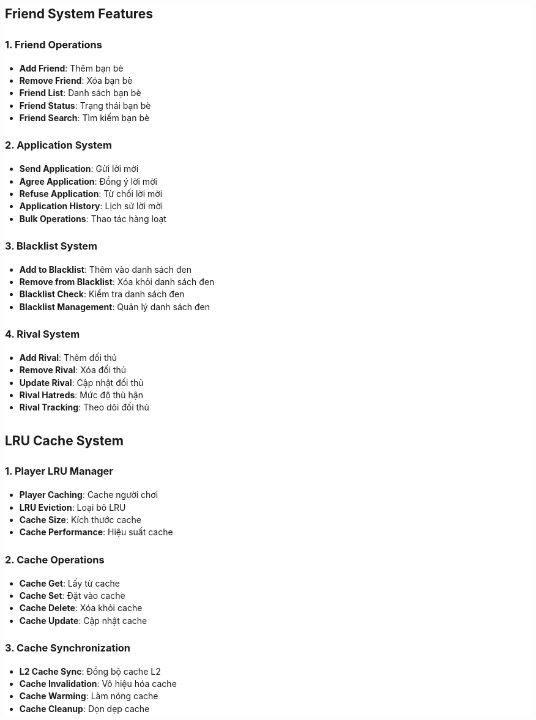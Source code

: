 ## Friend System Features

### 1. Friend Operations
- **Add Friend**: Thêm bạn bè
- **Remove Friend**: Xóa bạn bè
- **Friend List**: Danh sách bạn bè
- **Friend Status**: Trạng thái bạn bè
- **Friend Search**: Tìm kiếm bạn bè

### 2. Application System
- **Send Application**: Gửi lời mời
- **Agree Application**: Đồng ý lời mời
- **Refuse Application**: Từ chối lời mời
- **Application History**: Lịch sử lời mời
- **Bulk Operations**: Thao tác hàng loạt

### 3. Blacklist System
- **Add to Blacklist**: Thêm vào danh sách đen
- **Remove from Blacklist**: Xóa khỏi danh sách đen
- **Blacklist Check**: Kiểm tra danh sách đen
- **Blacklist Management**: Quản lý danh sách đen

### 4. Rival System
- **Add Rival**: Thêm đối thủ
- **Remove Rival**: Xóa đối thủ
- **Update Rival**: Cập nhật đối thủ
- **Rival Hatreds**: Mức độ thù hận
- **Rival Tracking**: Theo dõi đối thủ

## LRU Cache System

### 1. Player LRU Manager
- **Player Caching**: Cache người chơi
- **LRU Eviction**: Loại bỏ LRU
- **Cache Size**: Kích thước cache
- **Cache Performance**: Hiệu suất cache

### 2. Cache Operations
- **Cache Get**: Lấy từ cache
- **Cache Set**: Đặt vào cache
- **Cache Delete**: Xóa khỏi cache
- **Cache Update**: Cập nhật cache

### 3. Cache Synchronization
- **L2 Cache Sync**: Đồng bộ cache L2
- **Cache Invalidation**: Vô hiệu hóa cache
- **Cache Warming**: Làm nóng cache
- **Cache Cleanup**: Dọn dẹp cache
